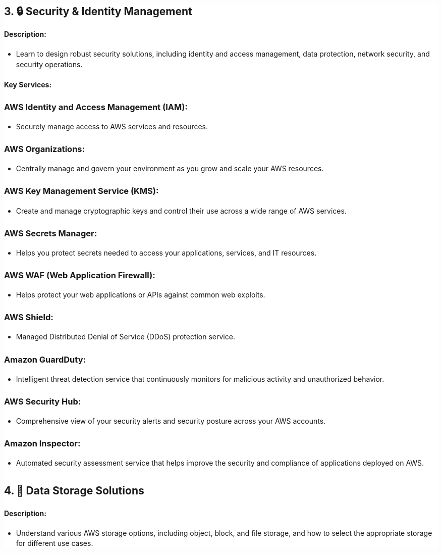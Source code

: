 ## 3. 🔒 Security & Identity Management

#### Description: 

- Learn to design robust security solutions, including identity and access management, data protection, network security, and security operations.

#### Key Services:

### AWS Identity and Access Management (IAM): 

- Securely manage access to AWS services and resources.

### AWS Organizations: 

- Centrally manage and govern your environment as you grow and scale your AWS resources.

### AWS Key Management Service (KMS):

- Create and manage cryptographic keys and control their use across a wide range of AWS services.

### AWS Secrets Manager:

- Helps you protect secrets needed to access your applications, services, and IT resources.

### AWS WAF (Web Application Firewall): 

- Helps protect your web applications or APIs against common web exploits.

### AWS Shield:

- Managed Distributed Denial of Service (DDoS) protection service.

### Amazon GuardDuty: 

- Intelligent threat detection service that continuously monitors for malicious activity and unauthorized behavior.

### AWS Security Hub: 

- Comprehensive view of your security alerts and security posture across your AWS accounts.

### Amazon Inspector: 

- Automated security assessment service that helps improve the security and compliance of applications deployed on AWS.

## 4. 💾 Data Storage Solutions

#### Description: 

- Understand various AWS storage options, including object, block, and file storage, and how to select the appropriate storage for different use cases.

